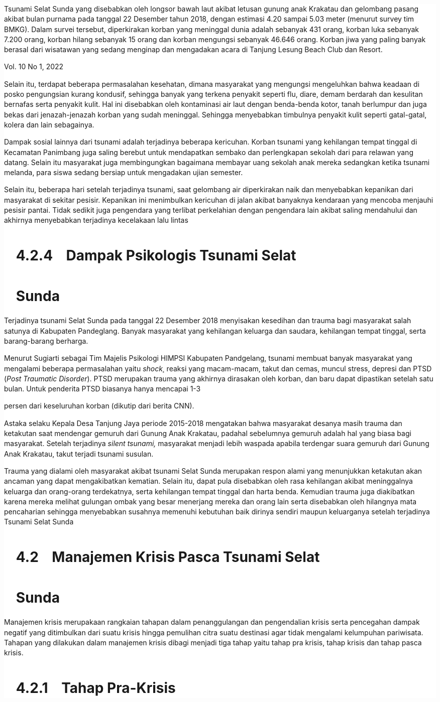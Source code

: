 <p><span class="font5">Tsunami Selat Sunda yang disebabkan oleh longsor bawah laut akibat letusan gunung anak Krakatau dan gelombang pasang akibat bulan purnama pada tanggal 22 Desember tahun 2018, dengan estimasi 4.20 sampai 5.03 meter (menurut survey tim BMKG). Dalam survei tersebut, diperkirakan korban yang meninggal dunia adalah sebanyak 431 orang, korban luka sebanyak 7.200 orang, korban hilang sebanyak 15 orang dan korban mengungsi sebanyak 46.646 orang. Korban jiwa yang paling banyak berasal dari wisatawan yang sedang menginap dan mengadakan acara di Tanjung Lesung Beach Club dan Resort.</span></p>
<p><span class="font4">Vol. 10 No 1, 2022</span></p>
<p><span class="font5">Selain itu, terdapat beberapa permasalahan kesehatan, dimana masyarakat yang mengungsi mengeluhkan bahwa keadaan di posko pengungsian kurang kondusif, sehingga banyak yang terkena penyakit seperti flu, diare, demam berdarah dan kesulitan bernafas serta penyakit kulit. Hal ini disebabkan oleh kontaminasi air laut dengan benda-benda kotor, tanah berlumpur dan juga bekas dari jenazah-jenazah korban yang sudah meninggal. Sehingga menyebabkan timbulnya penyakit kulit seperti gatal-gatal, kolera dan lain sebagainya.</span></p>
<p><span class="font5">Dampak sosial lainnya dari tsunami adalah terjadinya beberapa kericuhan. Korban tsunami yang kehilangan tempat tinggal di Kecamatan Panimbang juga saling berebut untuk mendapatkan sembako dan perlengkapan sekolah dari para relawan yang datang. Selain itu masyarakat juga membingungkan bagaimana membayar uang sekolah anak mereka sedangkan ketika tsunami melanda, para siswa sedang bersiap untuk mengadakan ujian semester.</span></p>
<p><span class="font5">Selain itu, beberapa hari setelah terjadinya tsunami, saat gelombang air diperkirakan naik dan menyebabkan kepanikan dari masyarakat di sekitar pesisir. Kepanikan ini menimbulkan kericuhan di jalan akibat banyaknya kendaraan yang mencoba menjauhi pesisir pantai. Tidak sedikit juga pengendara yang terlibat perkelahian dengan pengendara lain akibat saling mendahului dan akhirnya menyebabkan terjadinya kecelakaan lalu lintas</span></p>
<ul style="list-style:none;"><li>
<h1><a name="bookmark15"></a><span class="font5" style="font-weight:bold;"><a name="bookmark16"></a>4.2.4 &nbsp;&nbsp;&nbsp;Dampak Psikologis Tsunami Selat</span><br><br><span class="font5" style="font-weight:bold;"><a name="bookmark17"></a>Sunda</span></h1></li></ul>
<p><span class="font5">Terjadinya tsunami Selat Sunda pada tanggal 22 Desember 2018 menyisakan kesedihan dan trauma bagi masyarakat salah satunya di Kabupaten Pandeglang. Banyak masyarakat yang kehilangan keluarga dan saudara, kehilangan tempat tinggal, serta barang-barang berharga.</span></p>
<p><span class="font5">Menurut Sugiarti sebagai Tim Majelis Psikologi HIMPSI Kabupaten Pandgelang, tsunami membuat banyak masyarakat yang mengalami beberapa permasalahan yaitu </span><span class="font5" style="font-style:italic;">shock¸ </span><span class="font5">reaksi yang macam-macam, takut dan cemas, muncul stress, depresi dan PTSD (</span><span class="font5" style="font-style:italic;">Post Traumatic Disorder</span><span class="font5">). PTSD merupakan trauma yang akhirnya dirasakan oleh korban, dan baru dapat dipastikan setelah satu bulan. Untuk penderita PTSD biasanya hanya mencapai 1-3</span></p>
<p><span class="font5">persen dari keseluruhan korban (dikutip dari berita CNN).</span></p>
<p><span class="font5">Astaka selaku Kepala Desa Tanjung Jaya periode 2015-2018 mengatakan bahwa masyarakat desanya masih trauma dan ketakutan saat mendengar gemuruh dari Gunung Anak Krakatau, padahal sebelumnya gemuruh adalah hal yang biasa bagi masyarakat. Setelah terjadinya </span><span class="font5" style="font-style:italic;">silent tsunami, </span><span class="font5">masyarakat menjadi lebih waspada apabila terdengar suara gemuruh dari Gunung Anak Krakatau, takut terjadi tsunami susulan.</span></p>
<p><span class="font5">Trauma yang dialami oleh masyarakat akibat tsunami Selat Sunda merupakan respon alami yang menunjukkan ketakutan akan ancaman yang dapat mengakibatkan kematian. Selain itu, dapat pula disebabkan oleh rasa kehilangan akibat meninggalnya keluarga dan orang-orang terdekatnya, serta kehilangan tempat tinggal dan harta benda. Kemudian trauma juga diakibatkan karena mereka melihat gulungan ombak yang besar menerjang mereka dan orang lain serta disebabkan oleh hilangnya mata pencaharian sehingga menyebabkan susahnya memenuhi kebutuhan baik dirinya sendiri maupun keluarganya setelah terjadinya Tsunami Selat Sunda</span></p>
<ul style="list-style:none;"><li>
<h1><a name="bookmark18"></a><span class="font5" style="font-weight:bold;"><a name="bookmark19"></a>4.2 &nbsp;&nbsp;&nbsp;Manajemen Krisis Pasca Tsunami Selat</span><br><br><span class="font5" style="font-weight:bold;"><a name="bookmark20"></a>Sunda</span></h1></li></ul>
<p><span class="font5">Manajemen krisis merupakaan rangkaian tahapan dalam penanggulangan dan pengendalian krisis serta pencegahan dampak negatif yang ditimbulkan dari suatu krisis hingga pemulihan citra suatu destinasi agar tidak mengalami kelumpuhan pariwisata. Tahapan yang dilakukan dalam manajemen krisis dibagi menjadi tiga tahap yaitu tahap pra krisis, tahap krisis dan tahap pasca krisis.</span></p>
<ul style="list-style:none;"><li>
<h1><a name="bookmark21"></a><span class="font5" style="font-weight:bold;"><a name="bookmark22"></a>4.2.1 &nbsp;&nbsp;&nbsp;Tahap Pra-Krisis</span></h1></li></ul>